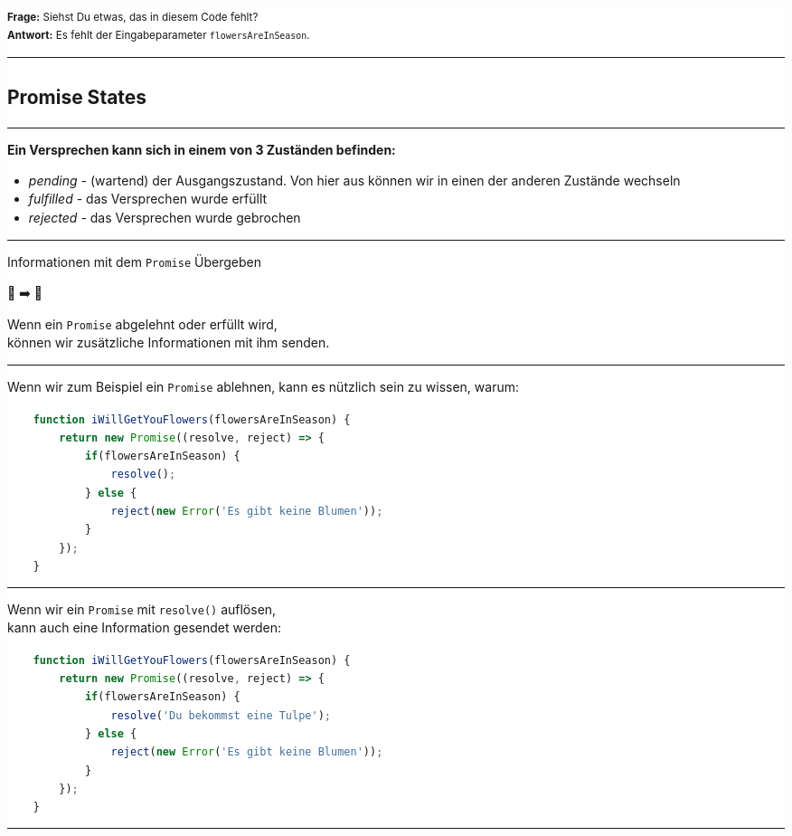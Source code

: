 <small>

**Frage:** Siehst Du etwas, das in diesem Code fehlt?  
**Antwort:** Es fehlt der Eingabeparameter `flowersAreInSeason`.
</small>

---

## Promise States

---

**Ein Versprechen kann sich in einem von 3 Zuständen befinden:**

- _pending_ - (wartend) der Ausgangszustand. Von hier aus können wir in einen der anderen Zustände wechseln  
- _fulfilled_ - das Versprechen wurde erfüllt  
- _rejected_ - das Versprechen wurde gebrochen

---

Informationen mit dem `Promise` Übergeben

👨 ➡️ 👩

Wenn ein `Promise` abgelehnt oder erfüllt wird,  
können wir zusätzliche Informationen mit ihm senden.

---

Wenn wir zum Beispiel ein `Promise` ablehnen, kann es nützlich sein zu wissen, warum:

```javascript
    function iWillGetYouFlowers(flowersAreInSeason) {
        return new Promise((resolve, reject) => {
            if(flowersAreInSeason) {
                resolve();
            } else {
                reject(new Error('Es gibt keine Blumen'));
            }
        });
    }
```

---

Wenn wir ein `Promise` mit `resolve()` auflösen,  
kann auch eine Information gesendet werden:

```javascript
    function iWillGetYouFlowers(flowersAreInSeason) {
        return new Promise((resolve, reject) => {
            if(flowersAreInSeason) {
                resolve('Du bekommst eine Tulpe');
            } else {
                reject(new Error('Es gibt keine Blumen'));
            }
        });
    }
```

---